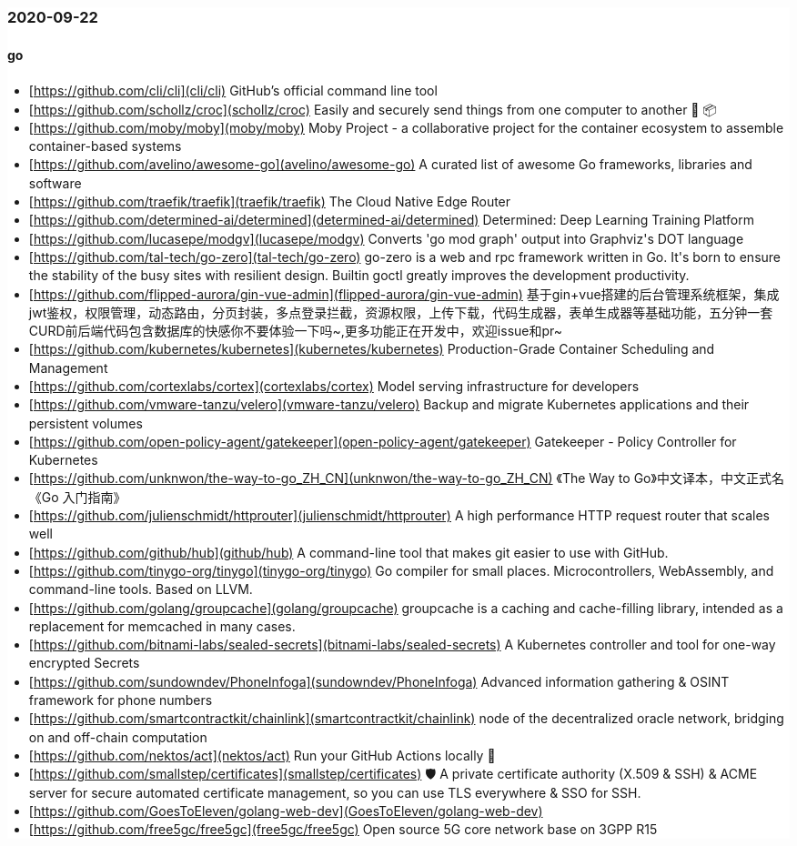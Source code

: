 ### 2020-09-22

#### go
* [https://github.com/cli/cli](cli/cli) GitHub’s official command line tool
* [https://github.com/schollz/croc](schollz/croc) Easily and securely send things from one computer to another 🐊 📦
* [https://github.com/moby/moby](moby/moby) Moby Project - a collaborative project for the container ecosystem to assemble container-based systems
* [https://github.com/avelino/awesome-go](avelino/awesome-go) A curated list of awesome Go frameworks, libraries and software
* [https://github.com/traefik/traefik](traefik/traefik) The Cloud Native Edge Router
* [https://github.com/determined-ai/determined](determined-ai/determined) Determined: Deep Learning Training Platform
* [https://github.com/lucasepe/modgv](lucasepe/modgv) Converts 'go mod graph' output into Graphviz's DOT language
* [https://github.com/tal-tech/go-zero](tal-tech/go-zero) go-zero is a web and rpc framework written in Go. It's born to ensure the stability of the busy sites with resilient design. Builtin goctl greatly improves the development productivity.
* [https://github.com/flipped-aurora/gin-vue-admin](flipped-aurora/gin-vue-admin) 基于gin+vue搭建的后台管理系统框架，集成jwt鉴权，权限管理，动态路由，分页封装，多点登录拦截，资源权限，上传下载，代码生成器，表单生成器等基础功能，五分钟一套CURD前后端代码包含数据库的快感你不要体验一下吗~,更多功能正在开发中，欢迎issue和pr~
* [https://github.com/kubernetes/kubernetes](kubernetes/kubernetes) Production-Grade Container Scheduling and Management
* [https://github.com/cortexlabs/cortex](cortexlabs/cortex) Model serving infrastructure for developers
* [https://github.com/vmware-tanzu/velero](vmware-tanzu/velero) Backup and migrate Kubernetes applications and their persistent volumes
* [https://github.com/open-policy-agent/gatekeeper](open-policy-agent/gatekeeper) Gatekeeper - Policy Controller for Kubernetes
* [https://github.com/unknwon/the-way-to-go_ZH_CN](unknwon/the-way-to-go_ZH_CN) 《The Way to Go》中文译本，中文正式名《Go 入门指南》
* [https://github.com/julienschmidt/httprouter](julienschmidt/httprouter) A high performance HTTP request router that scales well
* [https://github.com/github/hub](github/hub) A command-line tool that makes git easier to use with GitHub.
* [https://github.com/tinygo-org/tinygo](tinygo-org/tinygo) Go compiler for small places. Microcontrollers, WebAssembly, and command-line tools. Based on LLVM.
* [https://github.com/golang/groupcache](golang/groupcache) groupcache is a caching and cache-filling library, intended as a replacement for memcached in many cases.
* [https://github.com/bitnami-labs/sealed-secrets](bitnami-labs/sealed-secrets) A Kubernetes controller and tool for one-way encrypted Secrets
* [https://github.com/sundowndev/PhoneInfoga](sundowndev/PhoneInfoga) Advanced information gathering & OSINT framework for phone numbers
* [https://github.com/smartcontractkit/chainlink](smartcontractkit/chainlink) node of the decentralized oracle network, bridging on and off-chain computation
* [https://github.com/nektos/act](nektos/act) Run your GitHub Actions locally 🚀
* [https://github.com/smallstep/certificates](smallstep/certificates) 🛡️ A private certificate authority (X.509 & SSH) & ACME server for secure automated certificate management, so you can use TLS everywhere & SSO for SSH.
* [https://github.com/GoesToEleven/golang-web-dev](GoesToEleven/golang-web-dev)
* [https://github.com/free5gc/free5gc](free5gc/free5gc) Open source 5G core network base on 3GPP R15
